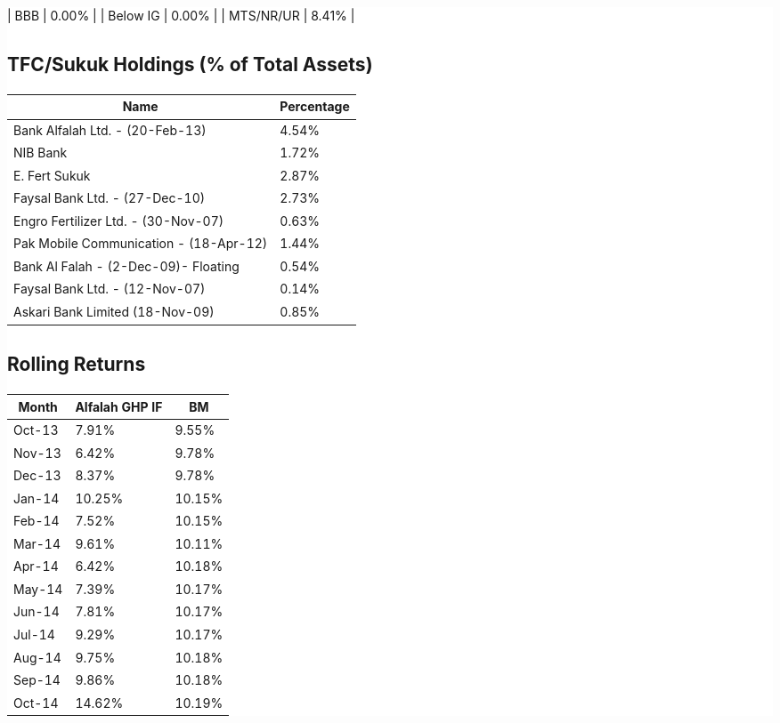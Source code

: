 | BBB               | 0.00%      |
| Below IG          | 0.00%      |
| MTS/NR/UR         | 8.41%      |

## TFC/Sukuk Holdings (% of Total Assets)

| Name                                   | Percentage |
| -------------------------------------- | ---------- |
| Bank Alfalah Ltd. - (20-Feb-13)        | 4.54%      |
| NIB Bank                               | 1.72%      |
| E. Fert Sukuk                          | 2.87%      |
| Faysal Bank Ltd. - (27-Dec-10)         | 2.73%      |
| Engro Fertilizer Ltd. - (30-Nov-07)    | 0.63%      |
| Pak Mobile Communication - (18-Apr-12) | 1.44%      |
| Bank Al Falah - (2-Dec-09)- Floating   | 0.54%      |
| Faysal Bank Ltd. - (12-Nov-07)         | 0.14%      |
| Askari Bank Limited (18-Nov-09)        | 0.85%      |

## Rolling Returns

| Month  | Alfalah GHP IF | BM     |
| ------ | -------------- | ------ |
| Oct-13 | 7.91%          | 9.55%  |
| Nov-13 | 6.42%          | 9.78%  |
| Dec-13 | 8.37%          | 9.78%  |
| Jan-14 | 10.25%         | 10.15% |
| Feb-14 | 7.52%          | 10.15% |
| Mar-14 | 9.61%          | 10.11% |
| Apr-14 | 6.42%          | 10.18% |
| May-14 | 7.39%          | 10.17% |
| Jun-14 | 7.81%          | 10.17% |
| Jul-14 | 9.29%          | 10.17% |
| Aug-14 | 9.75%          | 10.18% |
| Sep-14 | 9.86%          | 10.18% |
| Oct-14 | 14.62%         | 10.19% |

